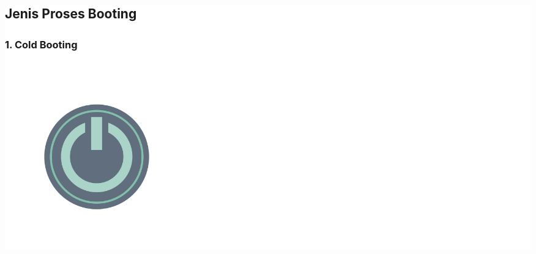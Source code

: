 ## Jenis Proses Booting

### 1. Cold Booting

<img src="../Img/cold.jpg"
style="width:300px; object-fit: cover;"/>
